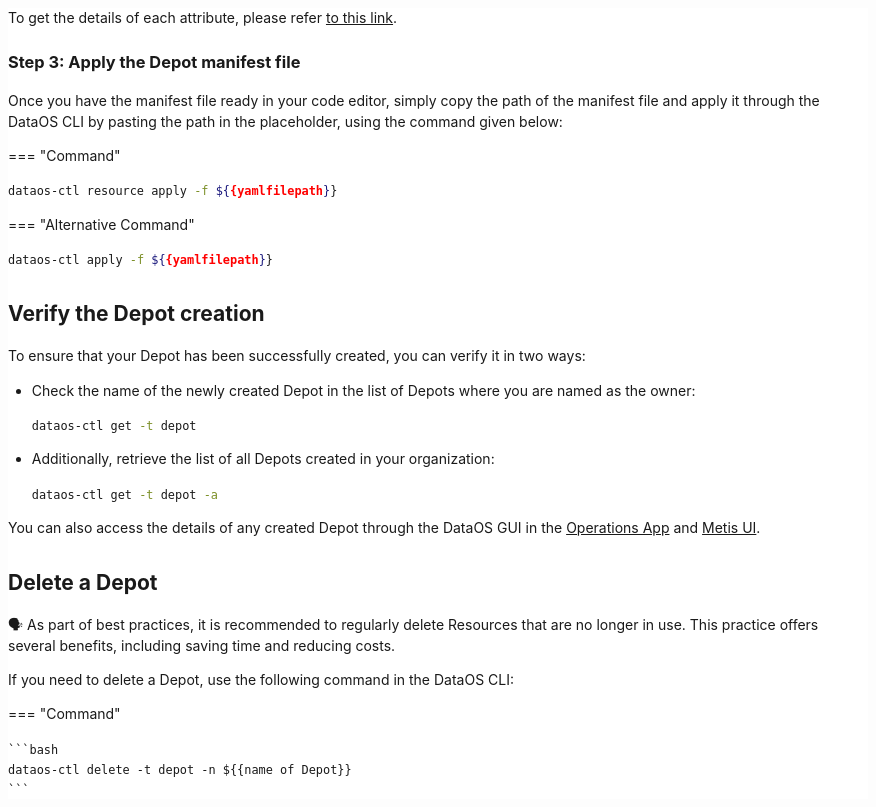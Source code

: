 To get the details of each attribute, please refer [to this link](/resources/depot/configurations).


### **Step 3: Apply the Depot manifest file**

Once you have the manifest file ready in your code editor, simply copy the path of the manifest file and apply it through the DataOS CLI by pasting the path in the placeholder, using the command given below:

=== "Command"

  ```bash 
  dataos-ctl resource apply -f ${{yamlfilepath}}
  ```

=== "Alternative Command"

  ```bash 
  dataos-ctl apply -f ${{yamlfilepath}}
  ```



## Verify the Depot creation

To ensure that your Depot has been successfully created, you can verify it in two ways:

- Check the name of the newly created Depot in the list of Depots where you are named as the owner:

    ```bash
    dataos-ctl get -t depot
    ```

- Additionally, retrieve the list of all Depots created in your organization:

    ```bash
    dataos-ctl get -t depot -a
    ```

You can also access the details of any created Depot through the DataOS GUI in the [Operations App](https://dataos.info/interfaces/operations/) and [Metis UI](https://dataos.info/interfaces/metis/).


## Delete a Depot



<aside class="callout">
🗣️ As part of best practices, it is recommended to regularly delete Resources that are no longer in use. This practice offers several benefits, including saving time and reducing costs.
</aside>

If you need to delete a Depot, use the following command in the DataOS CLI:

=== "Command"

    ```bash 
    dataos-ctl delete -t depot -n ${{name of Depot}}
    ```

